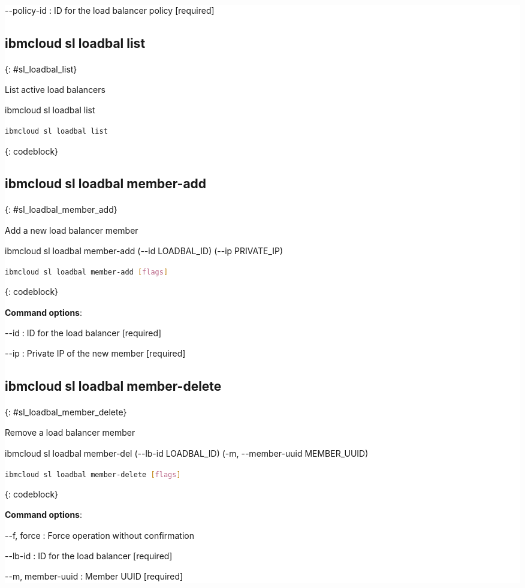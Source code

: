 --policy-id
:    ID for the load balancer policy [required]

## ibmcloud sl loadbal list
{: #sl_loadbal_list}

List active load balancers

ibmcloud sl loadbal list

```bash
ibmcloud sl loadbal list
```
{: codeblock}


## ibmcloud sl loadbal member-add
{: #sl_loadbal_member_add}

Add a new load balancer member

ibmcloud sl loadbal member-add (--id LOADBAL_ID) (--ip PRIVATE_IP)

```bash
ibmcloud sl loadbal member-add [flags]
```
{: codeblock}


**Command options**:

--id
:    ID for the load balancer [required]

--ip
:    Private IP of the new member [required]

## ibmcloud sl loadbal member-delete
{: #sl_loadbal_member_delete}

Remove a load balancer member

ibmcloud sl loadbal member-del (--lb-id LOADBAL_ID) (-m, --member-uuid MEMBER_UUID)

```bash
ibmcloud sl loadbal member-delete [flags]
```
{: codeblock}


**Command options**:

--f, force
:    Force operation without confirmation

--lb-id
:    ID for the load balancer [required]

--m, member-uuid
:    Member UUID [required]
